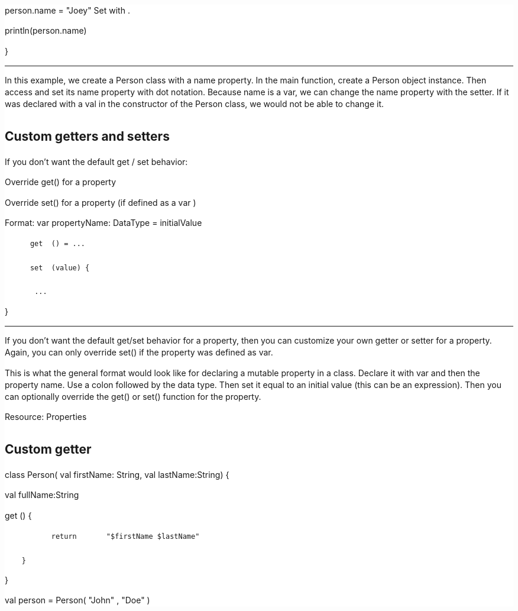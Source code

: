 person.name  =  "Joey"                  Set with .<property name>

println(person.name)

}

---

In this example, we create a Person class with a name property. In the main function, create a Person object instance. Then access and set its name property with dot notation. Because name is a var, we can change the name property with the setter. If it was declared with a val in the constructor of the Person class, we would not be able to change it.

## Custom getters and setters

If you don’t want the default   get  /  set   behavior:

Override get() for a property

Override     set()     for a property (if defined as a   var  )

Format:     var   propertyName: DataType = initialValue

          get  () = ...

          set  (value) { 

           ...

 } 

---

If you don’t want the default get/set behavior for a property, then you can customize your own getter or setter for a property. Again, you can only override set() if the property was defined as var.

This is what the general format would look like for declaring a mutable property in a class. Declare it with var and then the property name. Use a colon followed by the data type. Then set it equal to an initial value (this can be an expression). Then you can optionally override the get() or set() function for the property. 

Resource:
Properties

## Custom getter

class  Person( val  firstName: String,  val  lastName:String) {

val  fullName:String

 get   ()   {

               return       "$firstName $lastName" 

        }

}

val   person = Person(  "John"  ,   "Doe"  )
